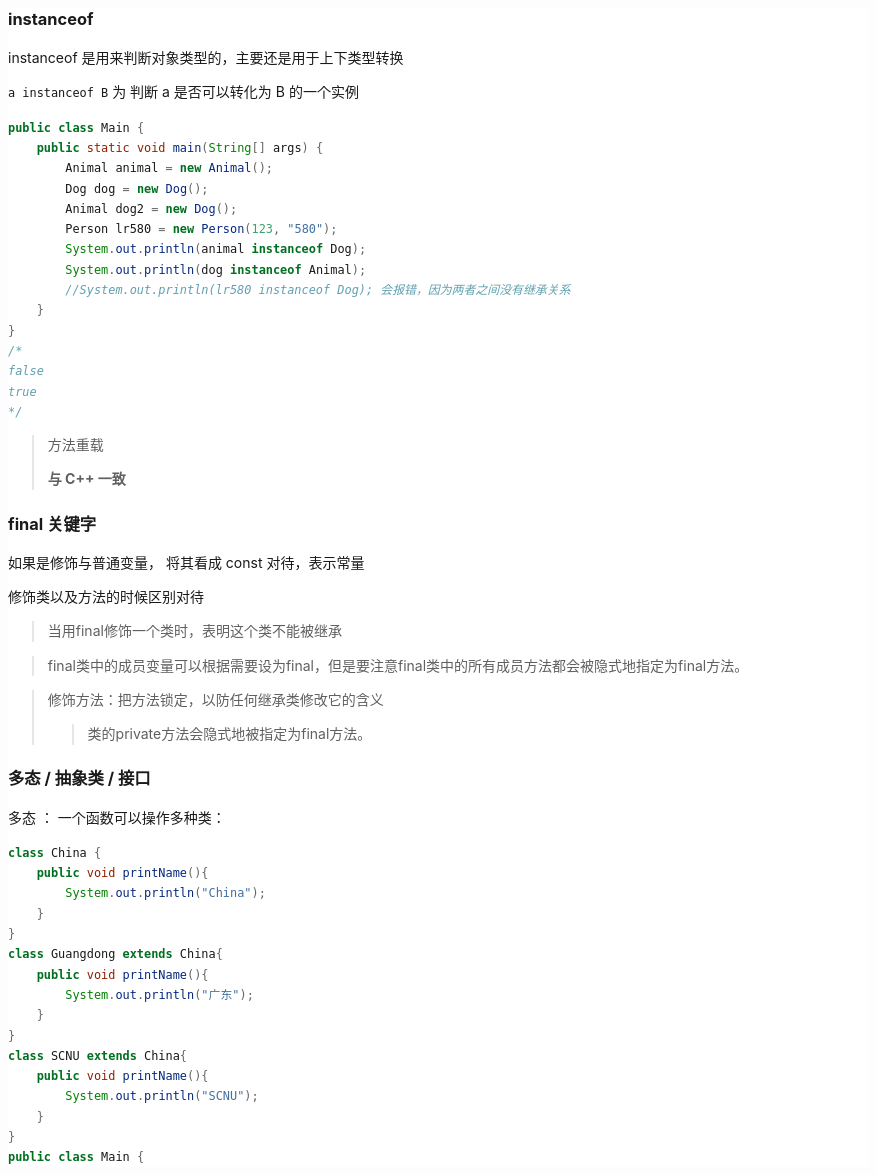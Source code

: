 

### instanceof

instanceof 是用来判断对象类型的，主要还是用于上下类型转换

`a instanceof B` 为 判断 a 是否可以转化为 B 的一个实例

```java
public class Main {
    public static void main(String[] args) {
        Animal animal = new Animal();
        Dog dog = new Dog();
        Animal dog2 = new Dog();
        Person lr580 = new Person(123, "580");
        System.out.println(animal instanceof Dog);
        System.out.println(dog instanceof Animal);
        //System.out.println(lr580 instanceof Dog); 会报错，因为两者之间没有继承关系
    }
}
/*
false
true
*/
```



> 方法重载
>
> **与 C++ 一致**



### final 关键字

如果是修饰与普通变量， 将其看成 const 对待，表示常量

修饰类以及方法的时候区别对待

> 当用final修饰一个类时，表明这个类不能被继承

> final类中的成员变量可以根据需要设为final，但是要注意final类中的所有成员方法都会被隐式地指定为final方法。

> 修饰方法：把方法锁定，以防任何继承类修改它的含义
>
> >  类的private方法会隐式地被指定为final方法。



### 多态 / 抽象类 / 接口

多态 ： 一个函数可以操作多种类：

```java
class China {
    public void printName(){
        System.out.println("China");
    }
}
class Guangdong extends China{
    public void printName(){
        System.out.println("广东");
    }
}
class SCNU extends China{
    public void printName(){
        System.out.println("SCNU");
    }
}
public class Main {
```